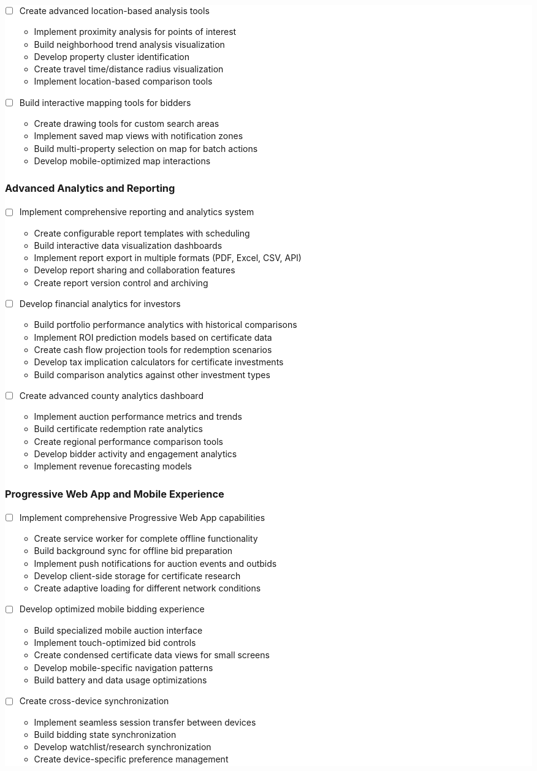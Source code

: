 - [ ] Create advanced location-based analysis tools
  - Implement proximity analysis for points of interest
  - Build neighborhood trend analysis visualization
  - Develop property cluster identification
  - Create travel time/distance radius visualization
  - Implement location-based comparison tools

- [ ] Build interactive mapping tools for bidders
  - Create drawing tools for custom search areas
  - Implement saved map views with notification zones
  - Build multi-property selection on map for batch actions
  - Develop mobile-optimized map interactions

### Advanced Analytics and Reporting
- [ ] Implement comprehensive reporting and analytics system
  - Create configurable report templates with scheduling
  - Build interactive data visualization dashboards
  - Implement report export in multiple formats (PDF, Excel, CSV, API)
  - Develop report sharing and collaboration features
  - Create report version control and archiving

- [ ] Develop financial analytics for investors
  - Build portfolio performance analytics with historical comparisons
  - Implement ROI prediction models based on certificate data
  - Create cash flow projection tools for redemption scenarios
  - Develop tax implication calculators for certificate investments
  - Build comparison analytics against other investment types

- [ ] Create advanced county analytics dashboard
  - Implement auction performance metrics and trends
  - Build certificate redemption rate analytics
  - Create regional performance comparison tools
  - Develop bidder activity and engagement analytics
  - Implement revenue forecasting models

### Progressive Web App and Mobile Experience
- [ ] Implement comprehensive Progressive Web App capabilities
  - Create service worker for complete offline functionality
  - Build background sync for offline bid preparation
  - Implement push notifications for auction events and outbids
  - Develop client-side storage for certificate research
  - Create adaptive loading for different network conditions

- [ ] Develop optimized mobile bidding experience
  - Build specialized mobile auction interface
  - Implement touch-optimized bid controls
  - Create condensed certificate data views for small screens
  - Develop mobile-specific navigation patterns
  - Build battery and data usage optimizations

- [ ] Create cross-device synchronization
  - Implement seamless session transfer between devices
  - Build bidding state synchronization
  - Develop watchlist/research synchronization
  - Create device-specific preference management
